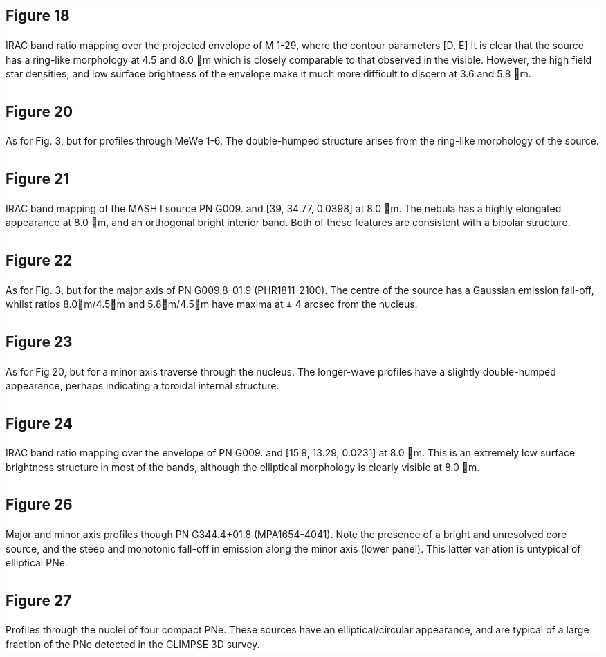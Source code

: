 ## Figure 18

IRAC band ratio mapping over the projected envelope of M 1-29, where the contour parameters [D, E]  It is clear that the source has a ring-like morphology at 4.5 and 8.0 m which is closely comparable to that observed in the visible. However, the high field star densities, and low surface brightness of the envelope make it much more difficult to discern at 3.6 and 5.8 m.


## Figure 20

As for Fig. 3, but for profiles through MeWe 1-6. The double-humped structure arises from the ring-like morphology of the source.


## Figure 21

IRAC band mapping of the MASH I source PN G009.  and [39, 34.77, 0.0398] at 8.0 m. The nebula has a highly elongated appearance at 8.0 m, and an orthogonal bright interior band. Both of these features are consistent with a bipolar structure.


## Figure 22

As for Fig. 3, but for the major axis of PN G009.8-01.9 (PHR1811-2100). The centre of the source has a Gaussian emission fall-off, whilst ratios 8.0m/4.5m and 5.8m/4.5m have maxima at ± 4 arcsec from the nucleus.


## Figure 23

As for Fig 20, but for a minor axis traverse through the nucleus. The longer-wave profiles have a slightly double-humped appearance, perhaps indicating a toroidal internal structure.


## Figure 24

IRAC band ratio mapping over the envelope of PN G009.  and [15.8, 13.29, 0.0231] at 8.0 m. This is an extremely low surface brightness structure in most of the bands, although the elliptical morphology is clearly visible at 8.0 m.


## Figure 26

Major and minor axis profiles though PN G344.4+01.8 (MPA1654-4041). Note the presence of a bright and unresolved core source, and the steep and monotonic fall-off in emission along the minor axis (lower panel). This latter variation is untypical of elliptical PNe.


## Figure 27

Profiles through the nuclei of four compact PNe. These sources have an elliptical/circular appearance, and are typical of a large fraction of the PNe detected in the GLIMPSE 3D survey.
